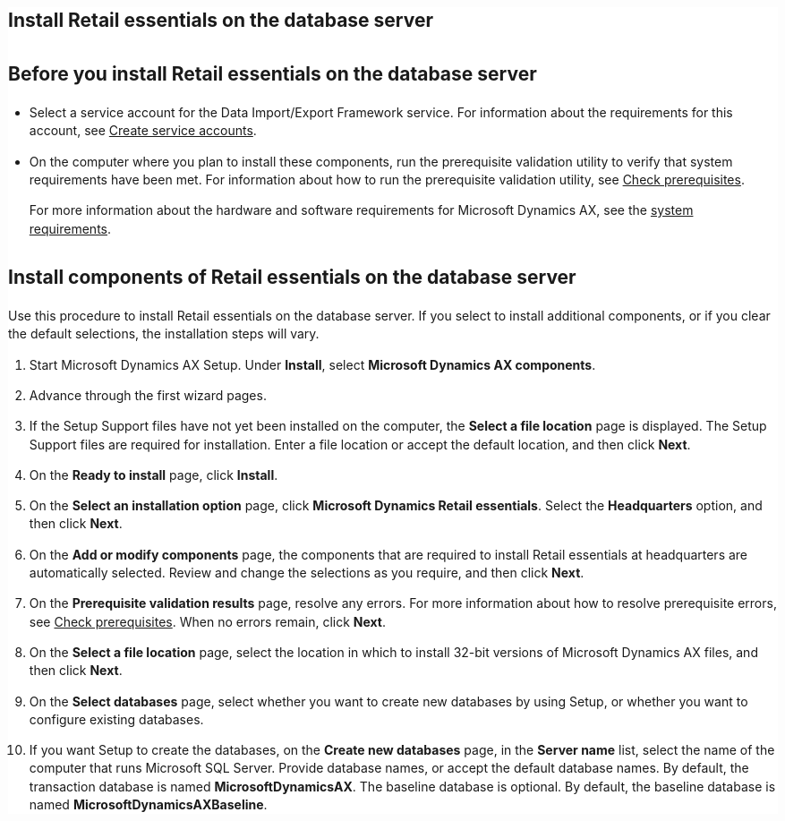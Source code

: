 
## Install Retail essentials on the database server

## Before you install Retail essentials on the database server

  - Select a service account for the Data Import/Export Framework service. For information about the requirements for this account, see [Create service accounts](create-service-accounts.md).

  - On the computer where you plan to install these components, run the prerequisite validation utility to verify that system requirements have been met. For information about how to run the prerequisite validation utility, see [Check prerequisites](check-prerequisites.md).
    
    For more information about the hardware and software requirements for Microsoft Dynamics AX, see the [system requirements](https://go.microsoft.com/fwlink/?linkid=165377).

## Install components of Retail essentials on the database server

Use this procedure to install Retail essentials on the database server. If you select to install additional components, or if you clear the default selections, the installation steps will vary.

1.  Start Microsoft Dynamics AX Setup. Under **Install**, select **Microsoft Dynamics AX components**.

2.  Advance through the first wizard pages.

3.  If the Setup Support files have not yet been installed on the computer, the **Select a file location** page is displayed. The Setup Support files are required for installation. Enter a file location or accept the default location, and then click **Next**.

4.  On the **Ready to install** page, click **Install**.

5.  On the **Select an installation option** page, click **Microsoft Dynamics Retail essentials**. Select the **Headquarters** option, and then click **Next**.

6.  On the **Add or modify components** page, the components that are required to install Retail essentials at headquarters are automatically selected. Review and change the selections as you require, and then click **Next**.

7.  On the **Prerequisite validation results** page, resolve any errors. For more information about how to resolve prerequisite errors, see [Check prerequisites](check-prerequisites.md). When no errors remain, click **Next**.

8.  On the **Select a file location** page, select the location in which to install 32-bit versions of Microsoft Dynamics AX files, and then click **Next**.

9.  On the **Select databases** page, select whether you want to create new databases by using Setup, or whether you want to configure existing databases.

10. If you want Setup to create the databases, on the **Create new databases** page, in the **Server name** list, select the name of the computer that runs Microsoft SQL Server. Provide database names, or accept the default database names. By default, the transaction database is named **MicrosoftDynamicsAX**. The baseline database is optional. By default, the baseline database is named **MicrosoftDynamicsAXBaseline**.
    